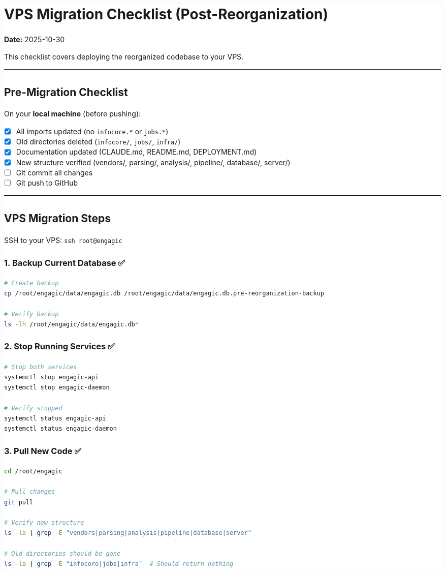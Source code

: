 # VPS Migration Checklist (Post-Reorganization)

**Date:** 2025-10-30

This checklist covers deploying the reorganized codebase to your VPS.

---

## Pre-Migration Checklist

On your **local machine** (before pushing):

- [x] All imports updated (no `infocore.*` or `jobs.*`)
- [x] Old directories deleted (`infocore/`, `jobs/`, `infra/`)
- [x] Documentation updated (CLAUDE.md, README.md, DEPLOYMENT.md)
- [x] New structure verified (vendors/, parsing/, analysis/, pipeline/, database/, server/)
- [ ] Git commit all changes
- [ ] Git push to GitHub

---

## VPS Migration Steps

SSH to your VPS: `ssh root@engagic`

### 1. Backup Current Database ✅

```bash
# Create backup
cp /root/engagic/data/engagic.db /root/engagic/data/engagic.db.pre-reorganization-backup

# Verify backup
ls -lh /root/engagic/data/engagic.db*
```

### 2. Stop Running Services ✅

```bash
# Stop both services
systemctl stop engagic-api
systemctl stop engagic-daemon

# Verify stopped
systemctl status engagic-api
systemctl status engagic-daemon
```

### 3. Pull New Code ✅

```bash
cd /root/engagic

# Pull changes
git pull

# Verify new structure
ls -la | grep -E "vendors|parsing|analysis|pipeline|database|server"

# Old directories should be gone
ls -la | grep -E "infocore|jobs|infra"  # Should return nothing
```
